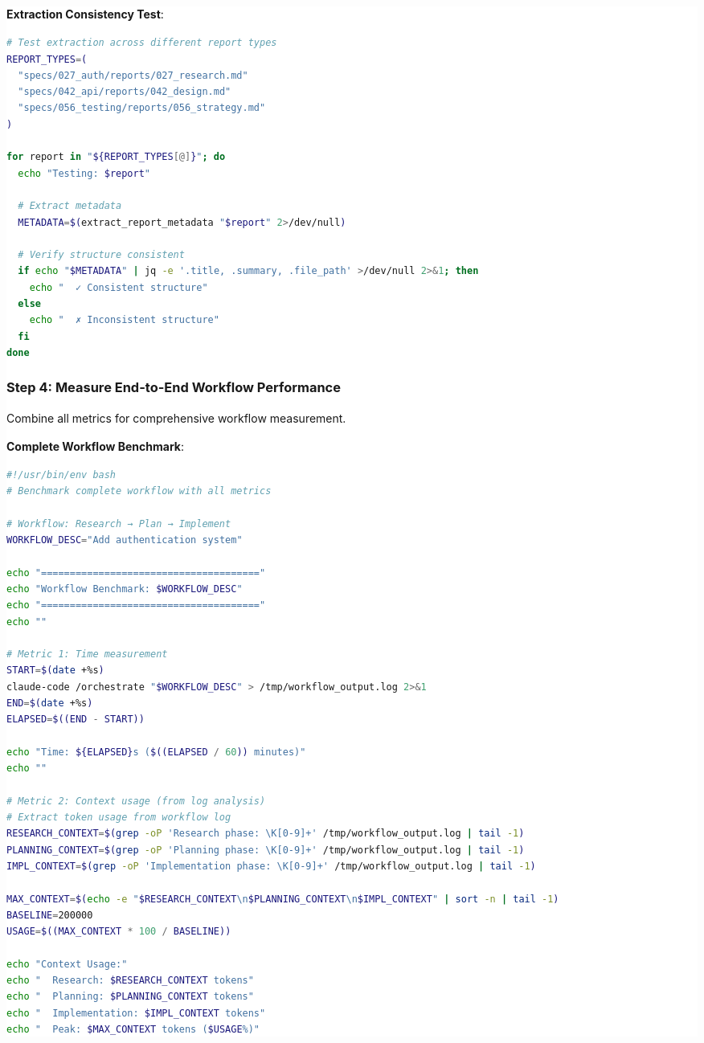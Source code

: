 **Extraction Consistency Test**:
```bash
# Test extraction across different report types
REPORT_TYPES=(
  "specs/027_auth/reports/027_research.md"
  "specs/042_api/reports/042_design.md"
  "specs/056_testing/reports/056_strategy.md"
)

for report in "${REPORT_TYPES[@]}"; do
  echo "Testing: $report"

  # Extract metadata
  METADATA=$(extract_report_metadata "$report" 2>/dev/null)

  # Verify structure consistent
  if echo "$METADATA" | jq -e '.title, .summary, .file_path' >/dev/null 2>&1; then
    echo "  ✓ Consistent structure"
  else
    echo "  ✗ Inconsistent structure"
  fi
done
```

### Step 4: Measure End-to-End Workflow Performance

Combine all metrics for comprehensive workflow measurement.

**Complete Workflow Benchmark**:
```bash
#!/usr/bin/env bash
# Benchmark complete workflow with all metrics

# Workflow: Research → Plan → Implement
WORKFLOW_DESC="Add authentication system"

echo "======================================"
echo "Workflow Benchmark: $WORKFLOW_DESC"
echo "======================================"
echo ""

# Metric 1: Time measurement
START=$(date +%s)
claude-code /orchestrate "$WORKFLOW_DESC" > /tmp/workflow_output.log 2>&1
END=$(date +%s)
ELAPSED=$((END - START))

echo "Time: ${ELAPSED}s ($((ELAPSED / 60)) minutes)"
echo ""

# Metric 2: Context usage (from log analysis)
# Extract token usage from workflow log
RESEARCH_CONTEXT=$(grep -oP 'Research phase: \K[0-9]+' /tmp/workflow_output.log | tail -1)
PLANNING_CONTEXT=$(grep -oP 'Planning phase: \K[0-9]+' /tmp/workflow_output.log | tail -1)
IMPL_CONTEXT=$(grep -oP 'Implementation phase: \K[0-9]+' /tmp/workflow_output.log | tail -1)

MAX_CONTEXT=$(echo -e "$RESEARCH_CONTEXT\n$PLANNING_CONTEXT\n$IMPL_CONTEXT" | sort -n | tail -1)
BASELINE=200000
USAGE=$((MAX_CONTEXT * 100 / BASELINE))

echo "Context Usage:"
echo "  Research: $RESEARCH_CONTEXT tokens"
echo "  Planning: $PLANNING_CONTEXT tokens"
echo "  Implementation: $IMPL_CONTEXT tokens"
echo "  Peak: $MAX_CONTEXT tokens ($USAGE%)"
```